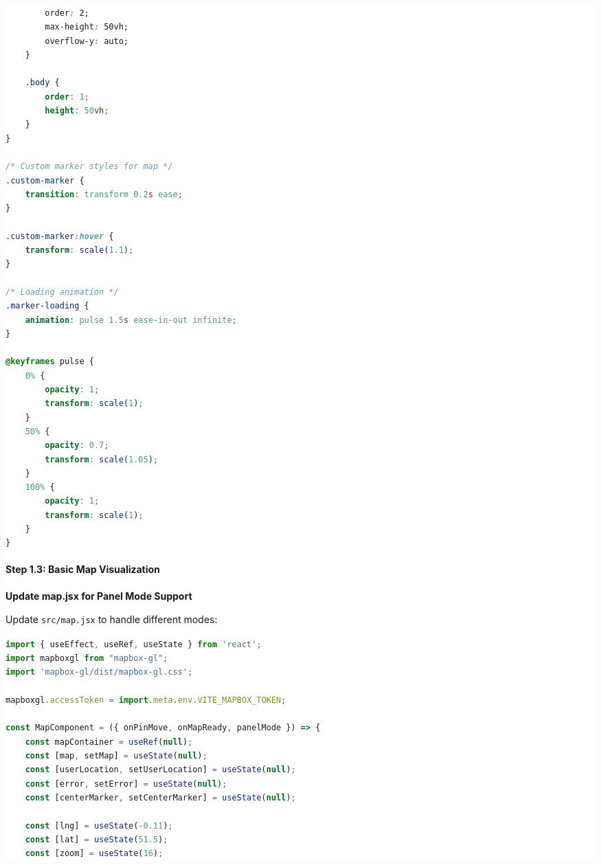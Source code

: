 ``` css
        order: 2;
        max-height: 50vh;
        overflow-y: auto;
    }
    
    .body {
        order: 1;
        height: 50vh;
    }
}

/* Custom marker styles for map */
.custom-marker {
    transition: transform 0.2s ease;
}

.custom-marker:hover {
    transform: scale(1.1);
}

/* Loading animation */
.marker-loading {
    animation: pulse 1.5s ease-in-out infinite;
}

@keyframes pulse {
    0% {
        opacity: 1;
        transform: scale(1);
    }
    50% {
        opacity: 0.7;
        transform: scale(1.05);
    }
    100% {
        opacity: 1;
        transform: scale(1);
    }
}
```

#### Step 1.3: Basic Map Visualization

**Update map.jsx for Panel Mode Support**

Update `src/map.jsx` to handle different modes:

``` jsx
import { useEffect, useRef, useState } from 'react';
import mapboxgl from "mapbox-gl";
import 'mapbox-gl/dist/mapbox-gl.css';

mapboxgl.accessToken = import.meta.env.VITE_MAPBOX_TOKEN;

const MapComponent = ({ onPinMove, onMapReady, panelMode }) => {
    const mapContainer = useRef(null);
    const [map, setMap] = useState(null);
    const [userLocation, setUserLocation] = useState(null);
    const [error, setError] = useState(null);
    const [centerMarker, setCenterMarker] = useState(null);

    const [lng] = useState(-0.11);
    const [lat] = useState(51.5);
    const [zoom] = useState(16);

```